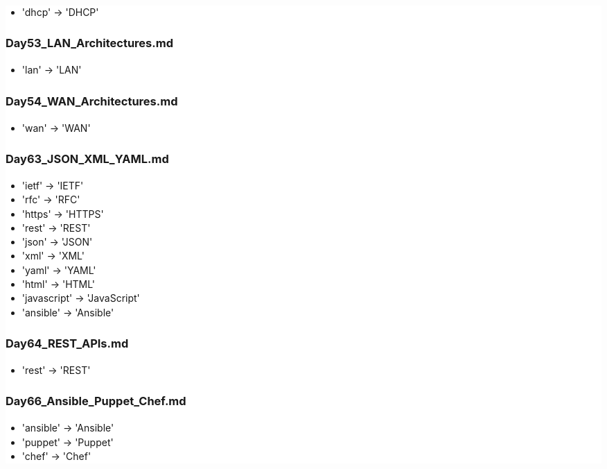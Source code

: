 - 'dhcp' → 'DHCP'

### Day53_LAN_Architectures.md

- 'lan' → 'LAN'

### Day54_WAN_Architectures.md

- 'wan' → 'WAN'

### Day63_JSON_XML_YAML.md

- 'ietf' → 'IETF'
- 'rfc' → 'RFC'
- 'https' → 'HTTPS'
- 'rest' → 'REST'
- 'json' → 'JSON'
- 'xml' → 'XML'
- 'yaml' → 'YAML'
- 'html' → 'HTML'
- 'javascript' → 'JavaScript'
- 'ansible' → 'Ansible'

### Day64_REST_APIs.md

- 'rest' → 'REST'

### Day66_Ansible_Puppet_Chef.md

- 'ansible' → 'Ansible'
- 'puppet' → 'Puppet'
- 'chef' → 'Chef'

